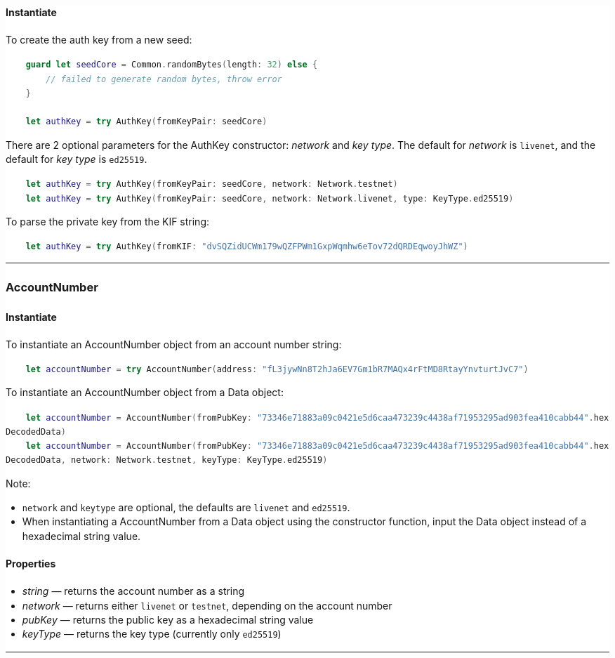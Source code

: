 #### Instantiate

To create the auth key from a new seed:
```swift
    guard let seedCore = Common.randomBytes(length: 32) else {
        // failed to generate random bytes, throw error
    }

    let authKey = try AuthKey(fromKeyPair: seedCore)
```

There are 2 optional parameters for the AuthKey constructor: *network* and *key type*. The default for *network* is `livenet`, and the default for *key type* is `ed25519`.

```swift
    let authKey = try AuthKey(fromKeyPair: seedCore, network: Network.testnet)
    let authKey = try AuthKey(fromKeyPair: seedCore, network: Network.livenet, type: KeyType.ed25519)
```

To parse the private key from the KIF string:

```swift
    let authKey = try AuthKey(fromKIF: "dvSQZidUCWm179wQZFPWm1GxpWqmhw6eTov72dQRDEqwoyJhWZ")
```

---

### AccountNumber

#### Instantiate

To instantiate an AccountNumber object from an account number string:

```swift
    let accountNumber = try AccountNumber(address: "fL3jywNn8T2hJa6EV7Gm1bR7MAQx4rFtMD8RtayYnvturtJvC7")
```

To instantiate an AccountNumber object from a Data object:

```swift
    let accountNumber = AccountNumber(fromPubKey: "73346e71883a09c0421e5d6caa473239c4438af71953295ad903fea410cabb44".hexDecodedData)
    let accountNumber = AccountNumber(fromPubKey: "73346e71883a09c0421e5d6caa473239c4438af71953295ad903fea410cabb44".hexDecodedData, network: Network.testnet, keyType: KeyType.ed25519)
```

Note:
* `network` and `keytype` are optional, the defaults are `livenet` and `ed25519`.
* When instantiating a AccountNumber from a Data object using the constructor function, input the Data object instead of a hexadecimal string value.

#### Properties

* *string* — returns the account number as a string
* *network* — returns either `livenet` or `testnet`, depending on the account number
* *pubKey* — returns the public key as a hexadecimal string value
* *keyType* — returns the key type (currently only `ed25519`)

---